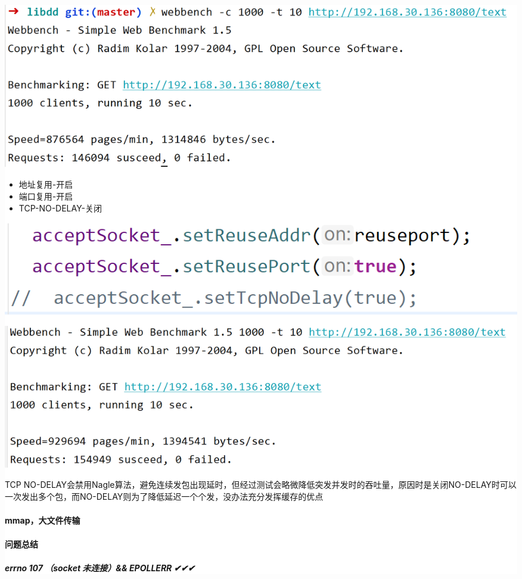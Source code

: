 ![image-20230312164118002](./知识点.assets/image-20230312164118002.png)

- 地址复用-开启
- 端口复用-开启
- TCP-NO-DELAY-关闭

![image-20230312163640099](./知识点.assets/image-20230312163640099.png)

![image-20230312164135737](./知识点.assets/image-20230312164135737.png)

 TCP NO-DELAY会禁用Nagle算法，避免连续发包出现延时，但经过测试会略微降低突发并发时的吞吐量，原因时是关闭NO-DELAY时可以一次发出多个包，而NO-DELAY则为了降低延迟一个个发，没办法充分发挥缓存的优点

#### mmap，大文件传输

#### 问题总结

##### errno 107 （socket 未连接）&&  EPOLLERR    				✔✔✔
